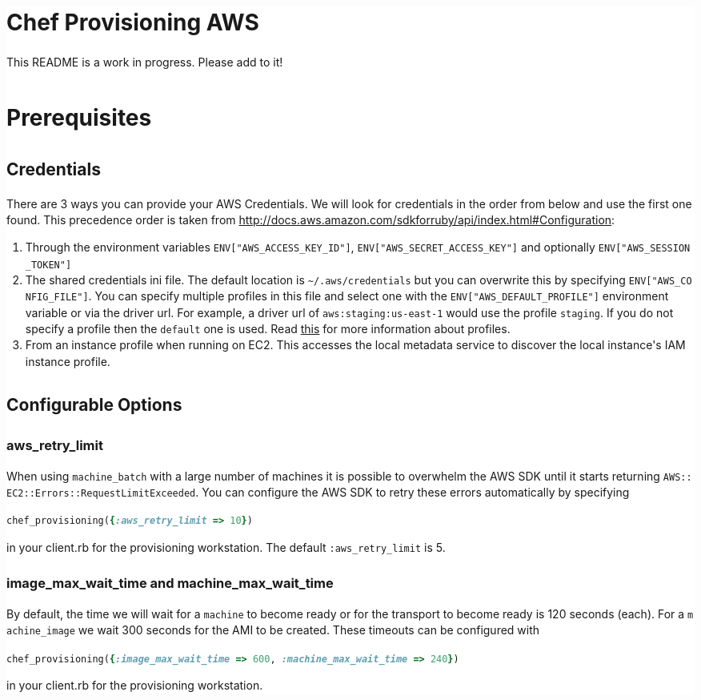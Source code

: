 # Chef Provisioning AWS

This README is a work in progress.  Please add to it!

# Prerequisites

## Credentials

There are 3 ways you can provide your AWS Credentials.  We will look for credentials in the order from below and use the first one found.  This precedence order is taken from http://docs.aws.amazon.com/sdkforruby/api/index.html#Configuration:

1. Through the environment variables `ENV["AWS_ACCESS_KEY_ID"]`, `ENV["AWS_SECRET_ACCESS_KEY"]` and optionally `ENV["AWS_SESSION_TOKEN"]`
2. The shared credentials ini file.  The default location is `~/.aws/credentials` but you can overwrite this by specifying `ENV["AWS_CONFIG_FILE"]`.  You can specify
multiple profiles in this file and select one with the `ENV["AWS_DEFAULT_PROFILE"]`
environment variable or via the driver url.  For example, a driver url of `aws:staging:us-east-1` would use the profile `staging`.  If you do not specify a profile then the `default` one is used.  Read
[this](http://blogs.aws.amazon.com/security/post/Tx3D6U6WSFGOK2H/A-New-and-Standardized-Way-to-Manage-Credentials-in-the-AWS-SDKs) for more information about profiles.
3. From an instance profile when running on EC2.  This accesses the local
metadata service to discover the local instance's IAM instance profile.

## Configurable Options

### aws_retry_limit

When using `machine_batch` with a large number of machines it is possible to overwhelm the AWS SDK until it starts returning `AWS::EC2::Errors::RequestLimitExceeded`.  You can configure the AWS SDK to retry these errors automatically by specifying

```ruby
chef_provisioning({:aws_retry_limit => 10})
```

in your client.rb for the provisioning workstation.  The default `:aws_retry_limit` is 5.

### image_max_wait_time and machine_max_wait_time

By default, the time we will wait for a `machine` to become ready or for the transport to become ready is 120 seconds (each).
For a `machine_image` we wait 300 seconds for the AMI to be created.  These timeouts can be configured with

```ruby
chef_provisioning({:image_max_wait_time => 600, :machine_max_wait_time => 240})
```

in your client.rb for the provisioning workstation.
